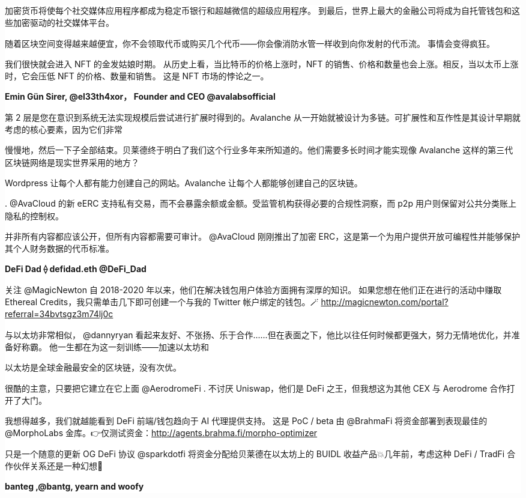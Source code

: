 加密货币将使每个社交媒体应用程序都成为稳定币银行和超越微信的超级应用程序。
到最后，世界上最大的金融公司将成为自托管钱包和这些加密驱动的社交媒体平台。

随着区块空间变得越来越便宜，你不会领取代币或购买几个代币——你会像消防水管一样收到向你发射的代币流。
事情会变得疯狂。

我们很快就会进入 NFT 的金发姑娘时期。
从历史上看，当比特币的价格上涨时，NFT 的销售、价格和数量也会上涨。相反，当以太币上涨时，它会压低 NFT 的价格、数量和销售。
这是 NFT 市场的悖论之一。

**Emin Gün Sirer, @el33th4xor， Founder and CEO @avalabsofficial**

第 2 层是您在意识到系统无法实现规模后尝试进行扩展时得到的。Avalanche 从一开始就被设计为多链。可扩展性和互作性是其设计早期就考虑的核心要素，因为它们非常

慢慢地，然后一下子全部结束。贝莱德终于明白了我们这个行业多年来所知道的。他们需要多长时间才能实现像 Avalanche 这样的第三代区块链网络是现实世界采用的地方？

Wordpress 让每个人都有能力创建自己的网站。Avalanche 让每个人都能够创建自己的区块链。

.
@AvaCloud
的新 eERC 支持私有交易，而不会暴露余额或金额。受监管机构获得必要的合规性洞察，而 p2p 用户则保留对公共分类账上隐私的控制权。

并非所有内容都应该公开，但所有内容都需要可审计。
@AvaCloud
刚刚推出了加密 ERC，这是第一个为用户提供开放可编程性并能够保护其个人财务数据的代币标准。

**DeFi Dad ⟠ defidad.eth @DeFi_Dad**

关注
@MagicNewton
自 2018-2020 年以来，他们在解决钱包用户体验方面拥有深厚的知识。
如果您想在他们正在进行的活动中赚取 Ethereal Credits，我只需单击几下即可创建一个与我的 Twitter 帐户绑定的钱包。🪄 http://magicnewton.com/portal?referral=34bvtsgz3m74lj0c

与以太坊非常相似，
@dannyryan
看起来友好、不张扬、乐于合作......但在表面之下，他比以往任何时候都更强大，努力无情地优化，并准备好称霸。
他一生都在为这一刻训练——加速以太坊和

以太坊是全球金融最安全的区块链，没有次优。

很酷的主意，只要把它建立在它上面
@AerodromeFi
.
不讨厌 Uniswap，他们是 DeFi 之王，但我想这为其他 CEX 与 Aerodrome 合作打开了大门。

我想得越多，我们就越能看到 DeFi 前端/钱包趋向于 AI 代理提供支持。
这是 PoC / beta 由
@BrahmaFi
将资金部署到表现最佳的
@MorphoLabs
金库。👉仅测试资金：http://agents.brahma.fi/morpho-optimizer

只是一个随意的更新 OG DeFi 协议
@sparkdotfi
将资金分配给贝莱德在以太坊上的 BUIDL 收益产品💥几年前，考虑这种 DeFi / TradFi 合作伙伴关系还是一种幻想🫡


**banteg ,@bantg, yearn and woofy**
